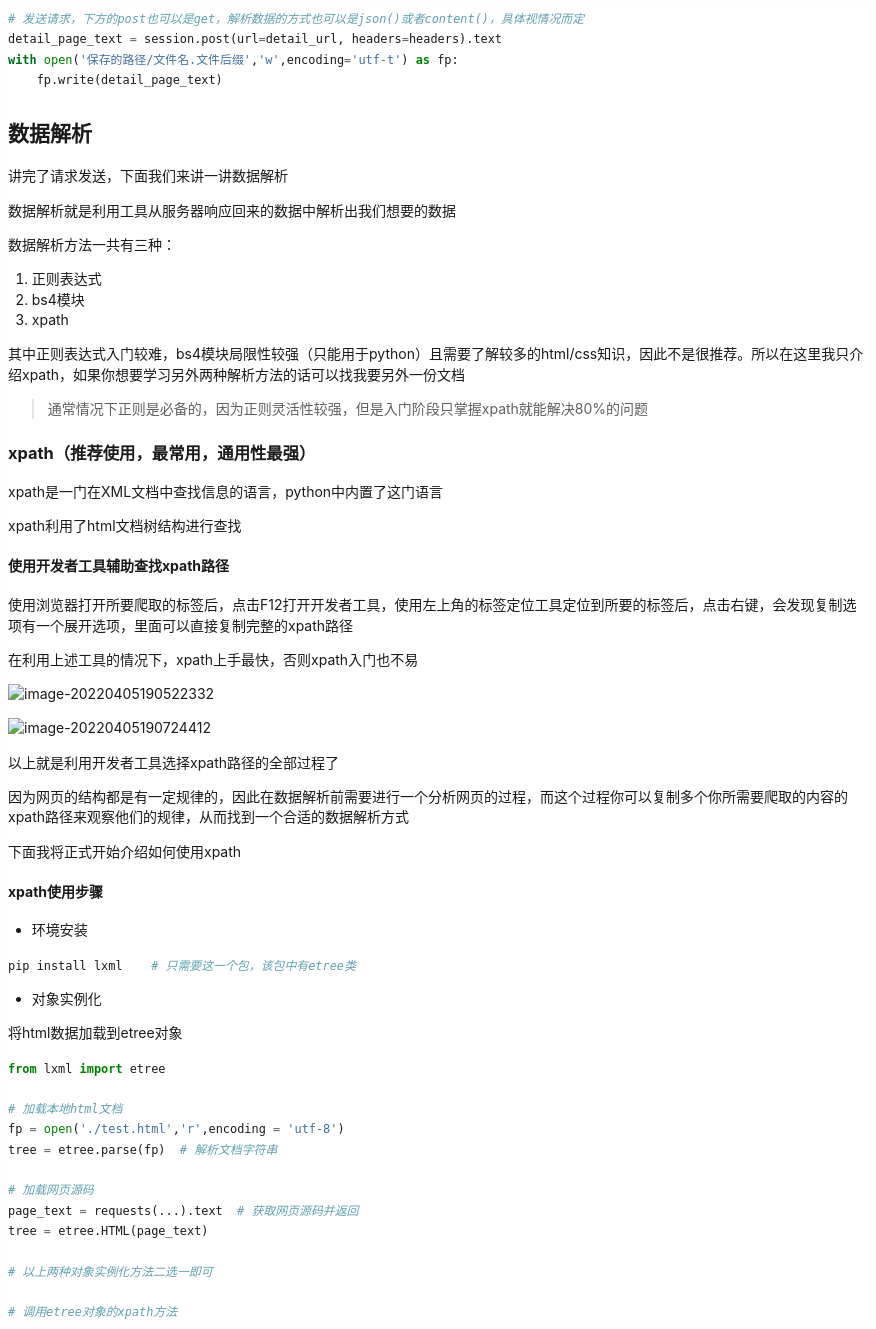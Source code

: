 ```python
# 发送请求，下方的post也可以是get，解析数据的方式也可以是json()或者content()，具体视情况而定
detail_page_text = session.post(url=detail_url, headers=headers).text
with open('保存的路径/文件名.文件后缀','w',encoding='utf-t') as fp:
    fp.write(detail_page_text)
```

## 数据解析

讲完了请求发送，下面我们来讲一讲数据解析

数据解析就是利用工具从服务器响应回来的数据中解析出我们想要的数据

数据解析方法一共有三种：

1. 正则表达式
2. bs4模块
3. xpath

其中正则表达式入门较难，bs4模块局限性较强（只能用于python）且需要了解较多的html/css知识，因此不是很推荐。所以在这里我只介绍xpath，如果你想要学习另外两种解析方法的话可以找我要另外一份文档

> 通常情况下正则是必备的，因为正则灵活性较强，但是入门阶段只掌握xpath就能解决80%的问题

### xpath（推荐使用，最常用，通用性最强）

xpath是一门在XML文档中查找信息的语言，python中内置了这门语言

xpath利用了html文档树结构进行查找

#### 使用开发者工具辅助查找xpath路径

使用浏览器打开所要爬取的标签后，点击F12打开开发者工具，使用左上角的标签定位工具定位到所要的标签后，点击右键，会发现复制选项有一个展开选项，里面可以直接复制完整的xpath路径

在利用上述工具的情况下，xpath上手最快，否则xpath入门也不易

![image-20220405190522332](C:\Users\ASUS\AppData\Roaming\Typora\typora-user-images\image-20220405190522332.png)

![image-20220405190724412](C:\Users\ASUS\AppData\Roaming\Typora\typora-user-images\image-20220405190724412.png)

以上就是利用开发者工具选择xpath路径的全部过程了

因为网页的结构都是有一定规律的，因此在数据解析前需要进行一个分析网页的过程，而这个过程你可以复制多个你所需要爬取的内容的xpath路径来观察他们的规律，从而找到一个合适的数据解析方式

下面我将正式开始介绍如何使用xpath

#### xpath使用步骤

- 环境安装

```python
pip install lxml	# 只需要这一个包，该包中有etree类
```

- 对象实例化

将html数据加载到etree对象

```python
from lxml import etree

# 加载本地html文档
fp = open('./test.html','r',encoding = 'utf-8')
tree = etree.parse(fp)	# 解析文档字符串

# 加载网页源码
page_text = requests(...).text	# 获取网页源码并返回
tree = etree.HTML(page_text)

# 以上两种对象实例化方法二选一即可

# 调用etree对象的xpath方法
```